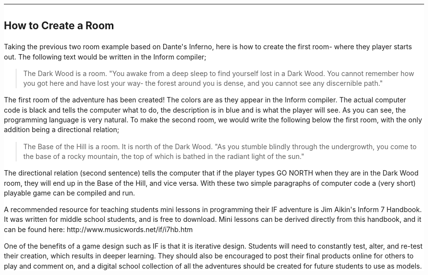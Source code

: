 <hr/>
 <h2>
  How to Create a Room
 </h2>
 <p>
  Taking the previous two room example based on Dante's Inferno, here is how to create the first room- where they player starts out. The following text would be written in the Inform compiler;
 </p>

<blockquote>
  <dl>
   <dt>
    The Dark Wood is a room. "You awake from a deep sleep to find yourself lost in a Dark Wood. You cannot remember how you got here and have lost your way- the forest around you is dense, and you cannot see any discernible path."
   </dt>
  </dl>
 </blockquote>
 <p>
  The first room of the adventure has been created! The colors are as they appear in the Inform compiler. The actual computer code is black and tells the computer what to do, the description is in blue and is what the player will see. As you can see, the programming language is very natural. To make the second room, we would write the following below the first room, with the only addition being a directional relation;
 </p>

<blockquote>
  <dl>
   <dt>
    The Base of the Hill is a room. It is north of the Dark Wood. "As you stumble blindly through the undergrowth, you come to the base of a rocky mountain, the top of which is bathed in the radiant light of the sun."
   </dt>
  </dl>
 </blockquote>
 <p>
  The directional relation (second sentence) tells the computer that if the player types GO NORTH when they are in the Dark Wood room, they will end up in the Base of the Hill, and vice versa. With these two simple paragraphs of computer code a (very short) playable game can be compiled and run.
 </p>
<p>
  A recommended resource for teaching students mini lessons in programming their IF adventure is Jim Aikin's Inform 7 Handbook. It was written for middle school students, and is free to download. Mini lessons can be derived directly from this handbook, and it can be found here: http://www.musicwords.net/if/i7hb.htm
 </p>
<p>
  One of the benefits of a game design such as IF is that it is iterative design. Students will need to constantly test, alter, and re-test their creation, which results in deeper learning. They should also be encouraged to post their final products online for others to play and comment on, and a digital school collection of all the adventures should be created for future students to use as models.
 </p>
